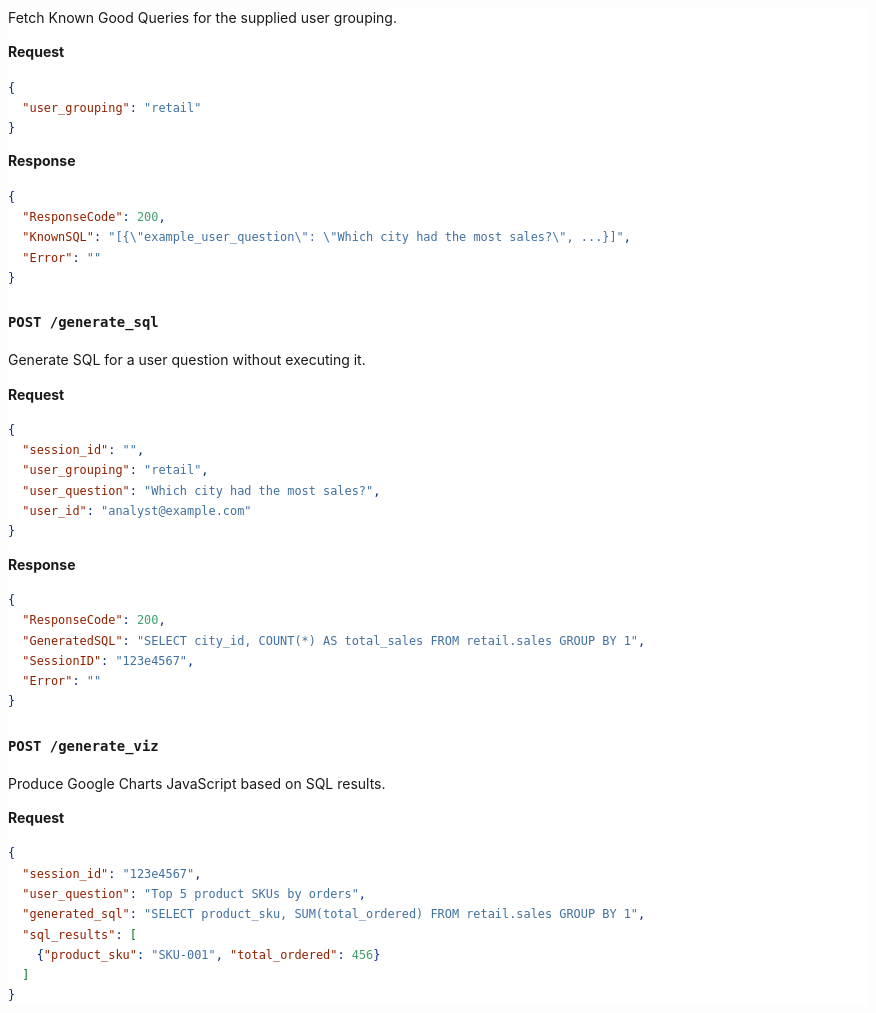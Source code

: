Fetch Known Good Queries for the supplied user grouping.

**Request**
```json
{
  "user_grouping": "retail"
}
```

**Response**
```json
{
  "ResponseCode": 200,
  "KnownSQL": "[{\"example_user_question\": \"Which city had the most sales?\", ...}]",
  "Error": ""
}
```

### `POST /generate_sql`

Generate SQL for a user question without executing it.

**Request**
```json
{
  "session_id": "",
  "user_grouping": "retail",
  "user_question": "Which city had the most sales?",
  "user_id": "analyst@example.com"
}
```

**Response**
```json
{
  "ResponseCode": 200,
  "GeneratedSQL": "SELECT city_id, COUNT(*) AS total_sales FROM retail.sales GROUP BY 1",
  "SessionID": "123e4567",
  "Error": ""
}
```

### `POST /generate_viz`

Produce Google Charts JavaScript based on SQL results.

**Request**
```json
{
  "session_id": "123e4567",
  "user_question": "Top 5 product SKUs by orders",
  "generated_sql": "SELECT product_sku, SUM(total_ordered) FROM retail.sales GROUP BY 1",
  "sql_results": [
    {"product_sku": "SKU-001", "total_ordered": 456}
  ]
}
```

